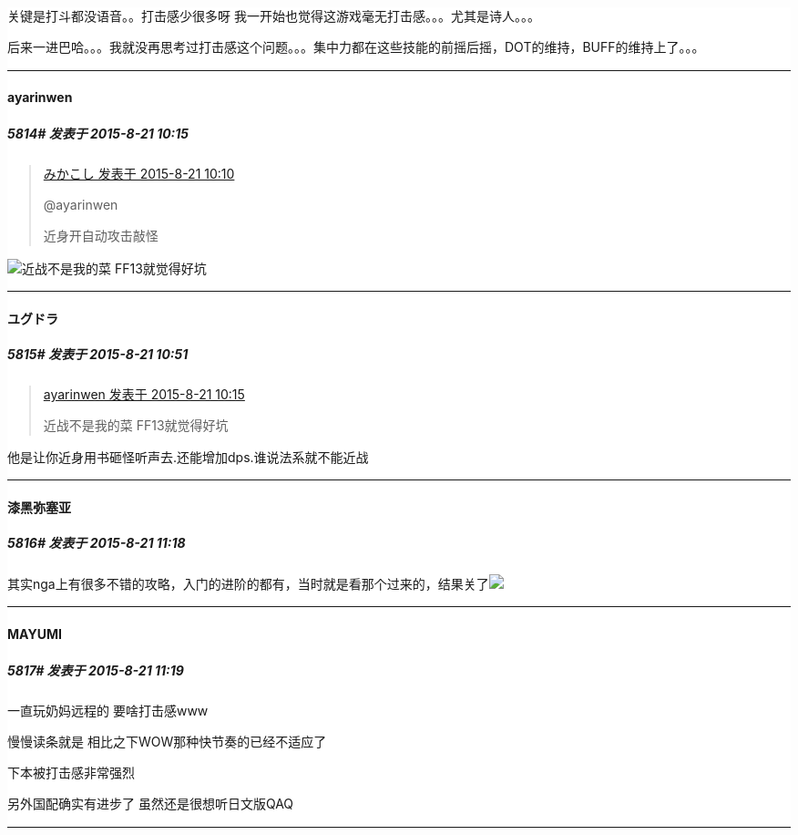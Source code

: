 关键是打斗都没语音。。打击感少很多呀</blockquote>
我一开始也觉得这游戏毫无打击感。。。尤其是诗人。。。

后来一进巴哈。。。我就没再思考过打击感这个问题。。。集中力都在这些技能的前摇后摇，DOT的维持，BUFF的维持上了。。。


-----

####  ayarinwen  
##### 5814#       发表于 2015-8-21 10:15


<blockquote><a href="httphttps://bbs.saraba1st.com/2b/forum.php?mod=redirect&amp;goto=findpost&amp;pid=29922582&amp;ptid=1052775" target="_blank">みかこし 发表于 2015-8-21 10:10</a>

@ayarinwen

近身开自动攻击敲怪</blockquote>
<img src="https://static.saraba1st.com/image/smiley/dym/151.gif" referrerpolicy="no-referrer">近战不是我的菜 FF13就觉得好坑


-----

####  ユグドラ  
##### 5815#       发表于 2015-8-21 10:51


<blockquote><a href="httphttps://bbs.saraba1st.com/2b/forum.php?mod=redirect&amp;goto=findpost&amp;pid=29922633&amp;ptid=1052775" target="_blank">ayarinwen 发表于 2015-8-21 10:15</a>

近战不是我的菜 FF13就觉得好坑</blockquote>
他是让你近身用书砸怪听声去.还能增加dps.谁说法系就不能近战


-----

####  漆黑弥塞亚  
##### 5816#       发表于 2015-8-21 11:18


其实nga上有很多不错的攻略，入门的进阶的都有，当时就是看那个过来的，结果关了<img src="https://static.saraba1st.com/image/smiley/face/172.gif" referrerpolicy="no-referrer">


-----

####  MAYUMI  
##### 5817#       发表于 2015-8-21 11:19


一直玩奶妈远程的 要啥打击感www

慢慢读条就是 相比之下WOW那种快节奏的已经不适应了

下本被打击感非常强烈


另外国配确实有进步了 虽然还是很想听日文版QAQ


-----
